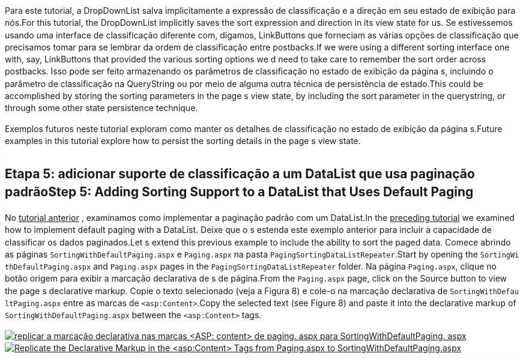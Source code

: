 <span data-ttu-id="dc0da-192">Para este tutorial, a DropDownList salva implicitamente a expressão de classificação e a direção em seu estado de exibição para nós.</span><span class="sxs-lookup"><span data-stu-id="dc0da-192">For this tutorial, the DropDownList implicitly saves the sort expression and direction in its view state for us.</span></span> <span data-ttu-id="dc0da-193">Se estivessemos usando uma interface de classificação diferente com, digamos, LinkButtons que forneciam as várias opções de classificação que precisamos tomar para se lembrar da ordem de classificação entre postbacks.</span><span class="sxs-lookup"><span data-stu-id="dc0da-193">If we were using a different sorting interface one with, say, LinkButtons that provided the various sorting options we d need to take care to remember the sort order across postbacks.</span></span> <span data-ttu-id="dc0da-194">Isso pode ser feito armazenando os parâmetros de classificação no estado de exibição da página s, incluindo o parâmetro de classificação na QueryString ou por meio de alguma outra técnica de persistência de estado.</span><span class="sxs-lookup"><span data-stu-id="dc0da-194">This could be accomplished by storing the sorting parameters in the page s view state, by including the sort parameter in the querystring, or through some other state persistence technique.</span></span>

<span data-ttu-id="dc0da-195">Exemplos futuros neste tutorial exploram como manter os detalhes de classificação no estado de exibição da página s.</span><span class="sxs-lookup"><span data-stu-id="dc0da-195">Future examples in this tutorial explore how to persist the sorting details in the page s view state.</span></span>

## <a name="step-5-adding-sorting-support-to-a-datalist-that-uses-default-paging"></a><span data-ttu-id="dc0da-196">Etapa 5: adicionar suporte de classificação a um DataList que usa paginação padrão</span><span class="sxs-lookup"><span data-stu-id="dc0da-196">Step 5: Adding Sorting Support to a DataList that Uses Default Paging</span></span>

<span data-ttu-id="dc0da-197">No [tutorial anterior](paging-report-data-in-a-datalist-or-repeater-control-cs.md) , examinamos como implementar a paginação padrão com um DataList.</span><span class="sxs-lookup"><span data-stu-id="dc0da-197">In the [preceding tutorial](paging-report-data-in-a-datalist-or-repeater-control-cs.md) we examined how to implement default paging with a DataList.</span></span> <span data-ttu-id="dc0da-198">Deixe que o s estenda este exemplo anterior para incluir a capacidade de classificar os dados paginados.</span><span class="sxs-lookup"><span data-stu-id="dc0da-198">Let s extend this previous example to include the ability to sort the paged data.</span></span> <span data-ttu-id="dc0da-199">Comece abrindo as páginas `SortingWithDefaultPaging.aspx` e `Paging.aspx` na pasta `PagingSortingDataListRepeater`.</span><span class="sxs-lookup"><span data-stu-id="dc0da-199">Start by opening the `SortingWithDefaultPaging.aspx` and `Paging.aspx` pages in the `PagingSortingDataListRepeater` folder.</span></span> <span data-ttu-id="dc0da-200">Na página `Paging.aspx`, clique no botão origem para exibir a marcação declarativa de s de página.</span><span class="sxs-lookup"><span data-stu-id="dc0da-200">From the `Paging.aspx` page, click on the Source button to view the page s declarative markup.</span></span> <span data-ttu-id="dc0da-201">Copie o texto selecionado (veja a Figura 8) e cole-o na marcação declarativa de `SortingWithDefaultPaging.aspx` entre as marcas de `<asp:Content>`.</span><span class="sxs-lookup"><span data-stu-id="dc0da-201">Copy the selected text (see Figure 8) and paste it into the declarative markup of `SortingWithDefaultPaging.aspx` between the `<asp:Content>` tags.</span></span>

<span data-ttu-id="dc0da-202">[![replicar a marcação declarativa nas marcas &lt;ASP: content&gt; de paging. aspx para SortingWithDefaultPaging. aspx](sorting-data-in-a-datalist-or-repeater-control-cs/_static/image21.png)](sorting-data-in-a-datalist-or-repeater-control-cs/_static/image20.png)</span><span class="sxs-lookup"><span data-stu-id="dc0da-202">[![Replicate the Declarative Markup in the &lt;asp:Content&gt; Tags from Paging.aspx to SortingWithDefaultPaging.aspx](sorting-data-in-a-datalist-or-repeater-control-cs/_static/image21.png)](sorting-data-in-a-datalist-or-repeater-control-cs/_static/image20.png)</span></span>

